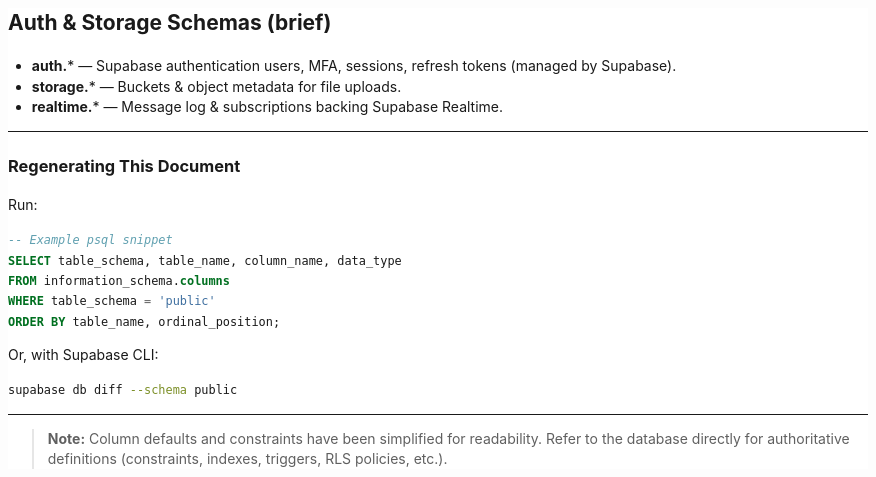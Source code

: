 
## Auth & Storage Schemas (brief)

* **auth.*** — Supabase authentication users, MFA, sessions, refresh tokens (managed by Supabase).  
* **storage.*** — Buckets & object metadata for file uploads.  
* **realtime.*** — Message log & subscriptions backing Supabase Realtime.

---

### Regenerating This Document

Run:

```sql
-- Example psql snippet
SELECT table_schema, table_name, column_name, data_type
FROM information_schema.columns
WHERE table_schema = 'public'
ORDER BY table_name, ordinal_position;
```

Or, with Supabase CLI:

```bash
supabase db diff --schema public
```

---

> **Note:** Column defaults and constraints have been simplified for readability.  Refer to the database directly for authoritative definitions (constraints, indexes, triggers, RLS policies, etc.). 
